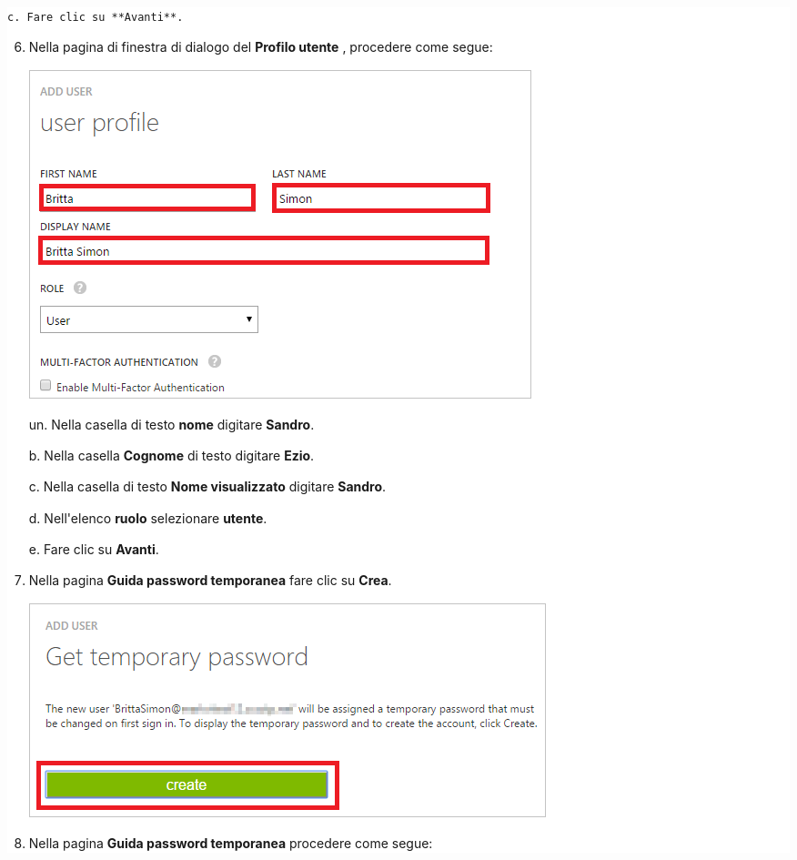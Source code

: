    c. Fare clic su **Avanti**.

6.  Nella pagina di finestra di dialogo del **Profilo utente** , procedere come segue:

    ![Creazione di un utente di test di Azure Active Directory](./media/active-directory-saas-tableauserver-tutorial/create_aaduser_06.png) 

    un. Nella casella di testo **nome** digitare **Sandro**.  

    b. Nella casella **Cognome** di testo digitare **Ezio**.

    c. Nella casella di testo **Nome visualizzato** digitare **Sandro**.

    d. Nell'elenco **ruolo** selezionare **utente**.

    e. Fare clic su **Avanti**.

7. Nella pagina **Guida password temporanea** fare clic su **Crea**.

    ![Creazione di un utente di test di Azure Active Directory](./media/active-directory-saas-tableauserver-tutorial/create_aaduser_07.png) 


8. Nella pagina **Guida password temporanea** procedere come segue:
 